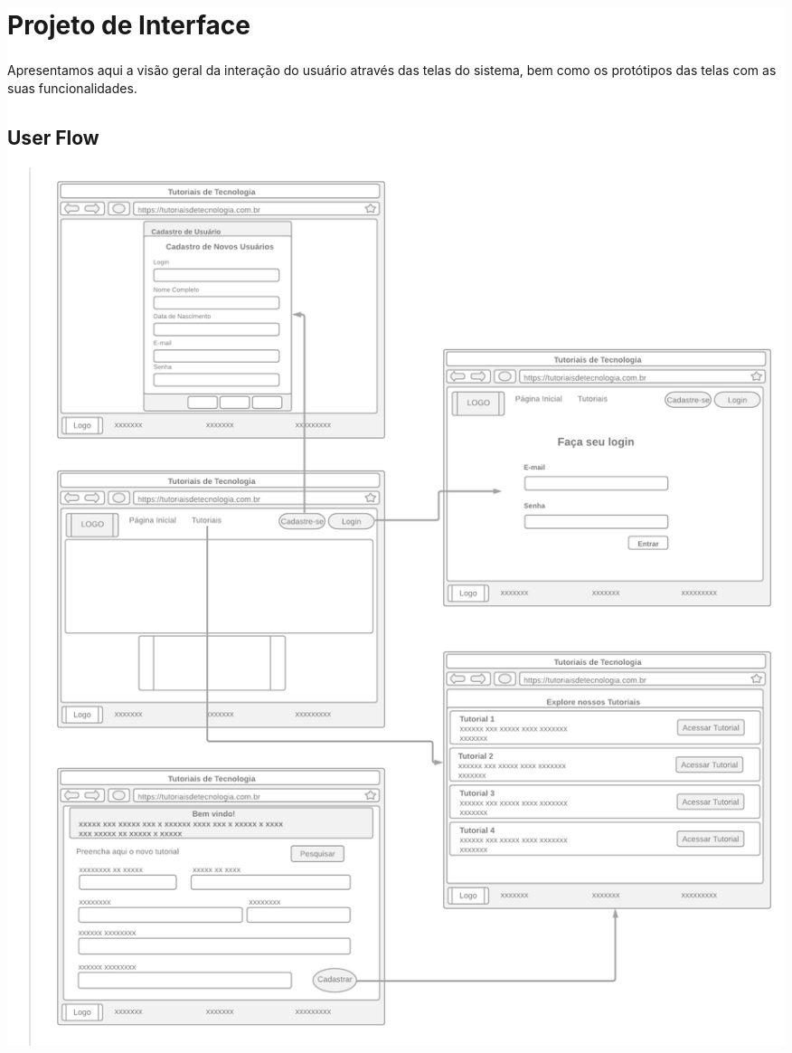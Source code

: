 
# Projeto de Interface

Apresentamos aqui a visão geral da interação do usuário através das telas do sistema, bem como os protótipos das telas com as suas funcionalidades.

## User Flow


>![UserFlow](images/UserFlow1.png)
